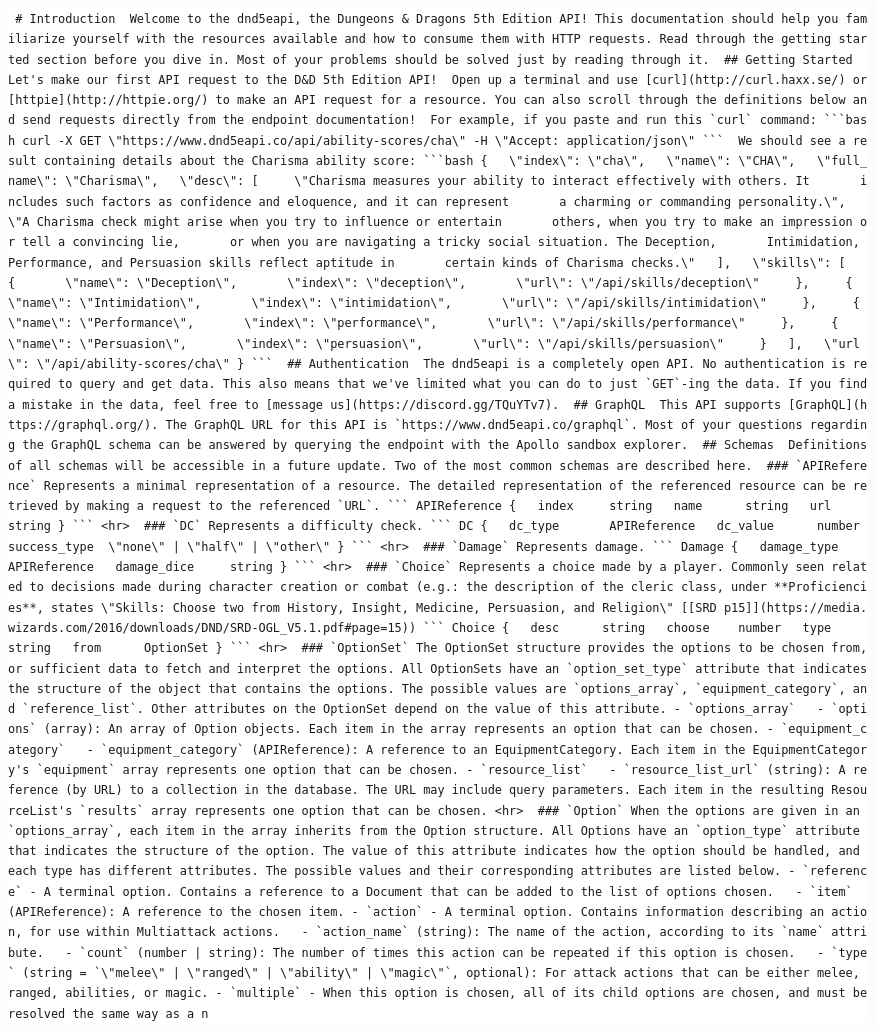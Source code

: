 ```diff
 # Introduction  Welcome to the dnd5eapi, the Dungeons & Dragons 5th Edition API! This documentation should help you familiarize yourself with the resources available and how to consume them with HTTP requests. Read through the getting started section before you dive in. Most of your problems should be solved just by reading through it.  ## Getting Started  Let's make our first API request to the D&D 5th Edition API!  Open up a terminal and use [curl](http://curl.haxx.se/) or [httpie](http://httpie.org/) to make an API request for a resource. You can also scroll through the definitions below and send requests directly from the endpoint documentation!  For example, if you paste and run this `curl` command: ```bash curl -X GET \"https://www.dnd5eapi.co/api/ability-scores/cha\" -H \"Accept: application/json\" ```  We should see a result containing details about the Charisma ability score: ```bash {   \"index\": \"cha\",   \"name\": \"CHA\",   \"full_name\": \"Charisma\",   \"desc\": [     \"Charisma measures your ability to interact effectively with others. It       includes such factors as confidence and eloquence, and it can represent       a charming or commanding personality.\",     \"A Charisma check might arise when you try to influence or entertain       others, when you try to make an impression or tell a convincing lie,       or when you are navigating a tricky social situation. The Deception,       Intimidation, Performance, and Persuasion skills reflect aptitude in       certain kinds of Charisma checks.\"   ],   \"skills\": [     {       \"name\": \"Deception\",       \"index\": \"deception\",       \"url\": \"/api/skills/deception\"     },     {       \"name\": \"Intimidation\",       \"index\": \"intimidation\",       \"url\": \"/api/skills/intimidation\"     },     {       \"name\": \"Performance\",       \"index\": \"performance\",       \"url\": \"/api/skills/performance\"     },     {       \"name\": \"Persuasion\",       \"index\": \"persuasion\",       \"url\": \"/api/skills/persuasion\"     }   ],   \"url\": \"/api/ability-scores/cha\" } ```  ## Authentication  The dnd5eapi is a completely open API. No authentication is required to query and get data. This also means that we've limited what you can do to just `GET`-ing the data. If you find a mistake in the data, feel free to [message us](https://discord.gg/TQuYTv7).  ## GraphQL  This API supports [GraphQL](https://graphql.org/). The GraphQL URL for this API is `https://www.dnd5eapi.co/graphql`. Most of your questions regarding the GraphQL schema can be answered by querying the endpoint with the Apollo sandbox explorer.  ## Schemas  Definitions of all schemas will be accessible in a future update. Two of the most common schemas are described here.  ### `APIReference` Represents a minimal representation of a resource. The detailed representation of the referenced resource can be retrieved by making a request to the referenced `URL`. ``` APIReference {   index     string   name      string   url       string } ``` <hr>  ### `DC` Represents a difficulty check. ``` DC {   dc_type       APIReference   dc_value      number   success_type  \"none\" | \"half\" | \"other\" } ``` <hr>  ### `Damage` Represents damage. ``` Damage {   damage_type     APIReference   damage_dice     string } ``` <hr>  ### `Choice` Represents a choice made by a player. Commonly seen related to decisions made during character creation or combat (e.g.: the description of the cleric class, under **Proficiencies**, states \"Skills: Choose two from History, Insight, Medicine, Persuasion, and Religion\" [[SRD p15]](https://media.wizards.com/2016/downloads/DND/SRD-OGL_V5.1.pdf#page=15)) ``` Choice {   desc      string   choose    number   type      string   from      OptionSet } ``` <hr>  ### `OptionSet` The OptionSet structure provides the options to be chosen from, or sufficient data to fetch and interpret the options. All OptionSets have an `option_set_type` attribute that indicates the structure of the object that contains the options. The possible values are `options_array`, `equipment_category`, and `reference_list`. Other attributes on the OptionSet depend on the value of this attribute. - `options_array`   - `options` (array): An array of Option objects. Each item in the array represents an option that can be chosen. - `equipment_category`   - `equipment_category` (APIReference): A reference to an EquipmentCategory. Each item in the EquipmentCategory's `equipment` array represents one option that can be chosen. - `resource_list`   - `resource_list_url` (string): A reference (by URL) to a collection in the database. The URL may include query parameters. Each item in the resulting ResourceList's `results` array represents one option that can be chosen. <hr>  ### `Option` When the options are given in an `options_array`, each item in the array inherits from the Option structure. All Options have an `option_type` attribute that indicates the structure of the option. The value of this attribute indicates how the option should be handled, and each type has different attributes. The possible values and their corresponding attributes are listed below. - `reference` - A terminal option. Contains a reference to a Document that can be added to the list of options chosen.   - `item` (APIReference): A reference to the chosen item. - `action` - A terminal option. Contains information describing an action, for use within Multiattack actions.   - `action_name` (string): The name of the action, according to its `name` attribute.   - `count` (number | string): The number of times this action can be repeated if this option is chosen.   - `type` (string = `\"melee\" | \"ranged\" | \"ability\" | \"magic\"`, optional): For attack actions that can be either melee, ranged, abilities, or magic. - `multiple` - When this option is chosen, all of its child options are chosen, and must be resolved the same way as a n
```